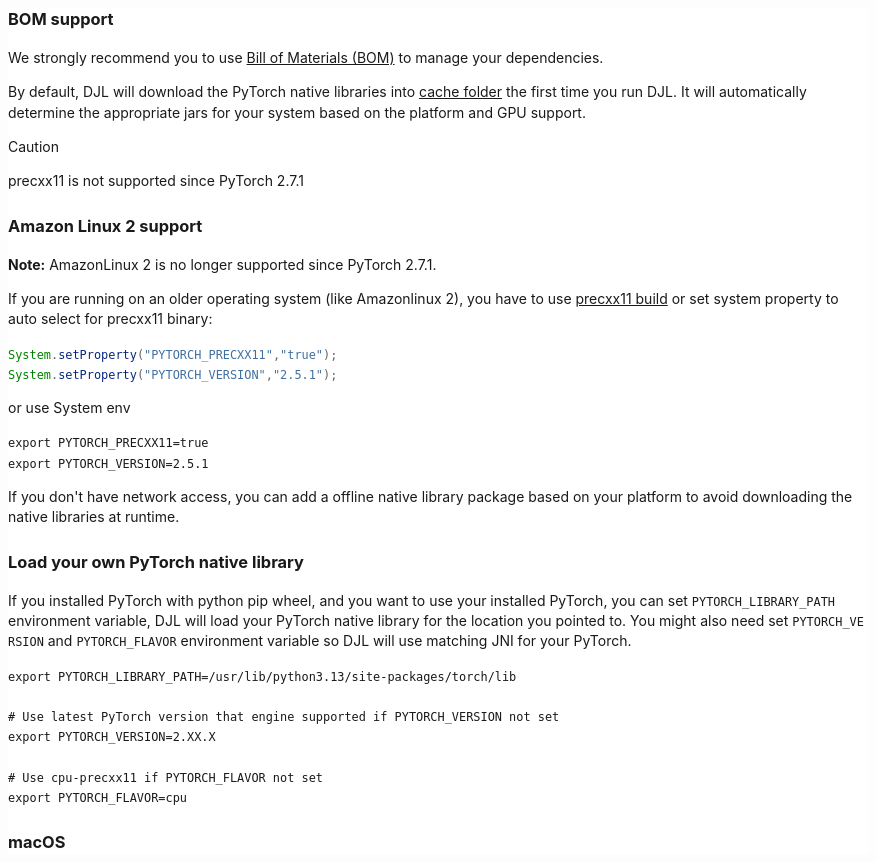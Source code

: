 ### BOM support

We strongly recommend you to use [Bill of Materials (BOM)](../../../bom/README.md) to manage your dependencies.

By default, DJL will download the PyTorch native libraries
into [cache folder](../../../docs/development/cache_management.md) the first time you run DJL.
It will automatically determine the appropriate jars for your system based on the platform and GPU support.

> [!CAUTION]
> precxx11 is not supported since PyTorch 2.7.1

### Amazon Linux 2 support

**Note:**
AmazonLinux 2 is no longer supported since PyTorch 2.7.1.

If you are running on an older operating system (like Amazonlinux 2), you have to use
[precxx11 build](#for-pre-cxx11-build) or set system property to auto select for precxx11 binary:

```java
System.setProperty("PYTORCH_PRECXX11","true");
System.setProperty("PYTORCH_VERSION","2.5.1");
```

or use System env

```shell
export PYTORCH_PRECXX11=true
export PYTORCH_VERSION=2.5.1
```

If you don't have network access, you can add a offline native library package based on your platform
to avoid downloading the native libraries at runtime.

### Load your own PyTorch native library

If you installed PyTorch with python pip wheel, and you want to use your installed PyTorch,
you can set `PYTORCH_LIBRARY_PATH` environment variable, DJL will load your PyTorch native
library for the location you pointed to. You might also need set `PYTORCH_VERSION` and
`PYTORCH_FLAVOR` environment variable so DJL will use matching JNI for your PyTorch.

```shell
export PYTORCH_LIBRARY_PATH=/usr/lib/python3.13/site-packages/torch/lib

# Use latest PyTorch version that engine supported if PYTORCH_VERSION not set
export PYTORCH_VERSION=2.XX.X

# Use cpu-precxx11 if PYTORCH_FLAVOR not set
export PYTORCH_FLAVOR=cpu
```

### macOS
